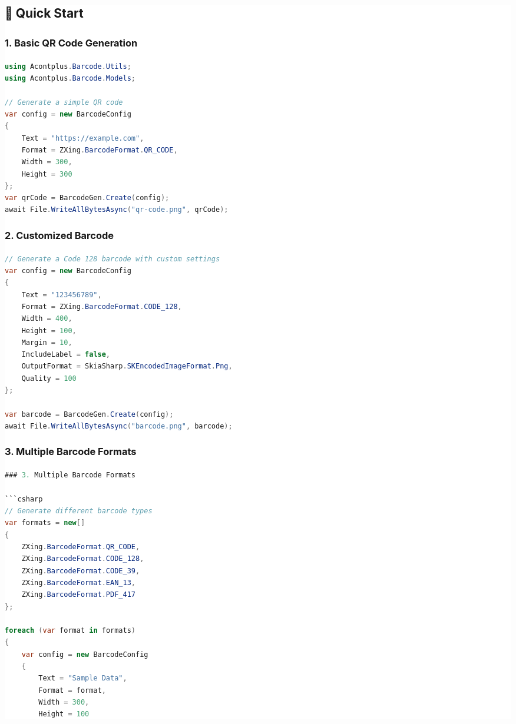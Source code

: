 ## 🎯 Quick Start

### 1. Basic QR Code Generation

```csharp
using Acontplus.Barcode.Utils;
using Acontplus.Barcode.Models;

// Generate a simple QR code
var config = new BarcodeConfig
{
    Text = "https://example.com",
    Format = ZXing.BarcodeFormat.QR_CODE,
    Width = 300,
    Height = 300
};
var qrCode = BarcodeGen.Create(config);
await File.WriteAllBytesAsync("qr-code.png", qrCode);
```

### 2. Customized Barcode

```csharp
// Generate a Code 128 barcode with custom settings
var config = new BarcodeConfig
{
    Text = "123456789",
    Format = ZXing.BarcodeFormat.CODE_128,
    Width = 400,
    Height = 100,
    Margin = 10,
    IncludeLabel = false,
    OutputFormat = SkiaSharp.SKEncodedImageFormat.Png,
    Quality = 100
};

var barcode = BarcodeGen.Create(config);
await File.WriteAllBytesAsync("barcode.png", barcode);
```

### 3. Multiple Barcode Formats

```csharp
### 3. Multiple Barcode Formats

```csharp
// Generate different barcode types
var formats = new[]
{
    ZXing.BarcodeFormat.QR_CODE,
    ZXing.BarcodeFormat.CODE_128,
    ZXing.BarcodeFormat.CODE_39,
    ZXing.BarcodeFormat.EAN_13,
    ZXing.BarcodeFormat.PDF_417
};

foreach (var format in formats)
{
    var config = new BarcodeConfig
    {
        Text = "Sample Data",
        Format = format,
        Width = 300,
        Height = 100
```
